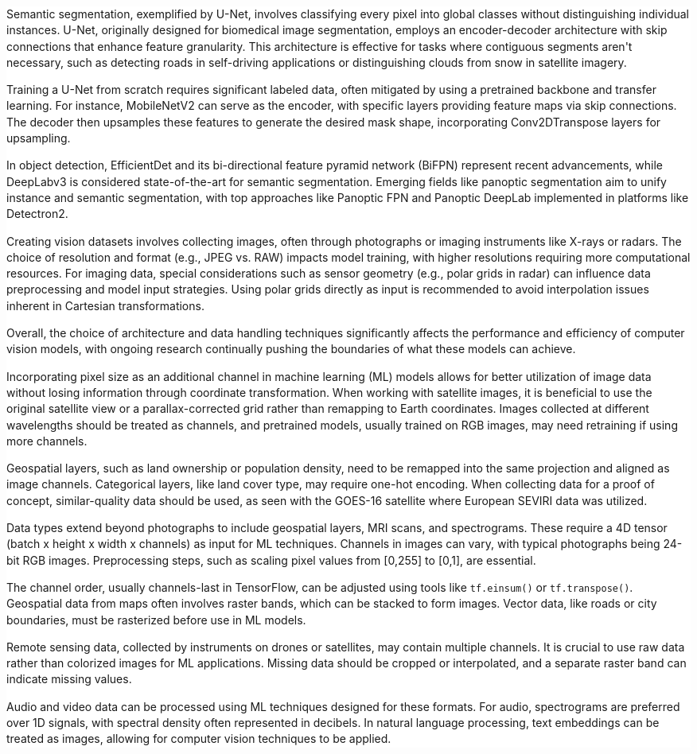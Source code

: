 Semantic segmentation, exemplified by U-Net, involves classifying every pixel into global classes without distinguishing individual instances. U-Net, originally designed for biomedical image segmentation, employs an encoder-decoder architecture with skip connections that enhance feature granularity. This architecture is effective for tasks where contiguous segments aren't necessary, such as detecting roads in self-driving applications or distinguishing clouds from snow in satellite imagery.

Training a U-Net from scratch requires significant labeled data, often mitigated by using a pretrained backbone and transfer learning. For instance, MobileNetV2 can serve as the encoder, with specific layers providing feature maps via skip connections. The decoder then upsamples these features to generate the desired mask shape, incorporating Conv2DTranspose layers for upsampling.

In object detection, EfficientDet and its bi-directional feature pyramid network (BiFPN) represent recent advancements, while DeepLabv3 is considered state-of-the-art for semantic segmentation. Emerging fields like panoptic segmentation aim to unify instance and semantic segmentation, with top approaches like Panoptic FPN and Panoptic DeepLab implemented in platforms like Detectron2.

Creating vision datasets involves collecting images, often through photographs or imaging instruments like X-rays or radars. The choice of resolution and format (e.g., JPEG vs. RAW) impacts model training, with higher resolutions requiring more computational resources. For imaging data, special considerations such as sensor geometry (e.g., polar grids in radar) can influence data preprocessing and model input strategies. Using polar grids directly as input is recommended to avoid interpolation issues inherent in Cartesian transformations.

Overall, the choice of architecture and data handling techniques significantly affects the performance and efficiency of computer vision models, with ongoing research continually pushing the boundaries of what these models can achieve.



Incorporating pixel size as an additional channel in machine learning (ML) models allows for better utilization of image data without losing information through coordinate transformation. When working with satellite images, it is beneficial to use the original satellite view or a parallax-corrected grid rather than remapping to Earth coordinates. Images collected at different wavelengths should be treated as channels, and pretrained models, usually trained on RGB images, may need retraining if using more channels.

Geospatial layers, such as land ownership or population density, need to be remapped into the same projection and aligned as image channels. Categorical layers, like land cover type, may require one-hot encoding. When collecting data for a proof of concept, similar-quality data should be used, as seen with the GOES-16 satellite where European SEVIRI data was utilized.

Data types extend beyond photographs to include geospatial layers, MRI scans, and spectrograms. These require a 4D tensor (batch x height x width x channels) as input for ML techniques. Channels in images can vary, with typical photographs being 24-bit RGB images. Preprocessing steps, such as scaling pixel values from [0,255] to [0,1], are essential.

The channel order, usually channels-last in TensorFlow, can be adjusted using tools like `tf.einsum()` or `tf.transpose()`. Geospatial data from maps often involves raster bands, which can be stacked to form images. Vector data, like roads or city boundaries, must be rasterized before use in ML models.

Remote sensing data, collected by instruments on drones or satellites, may contain multiple channels. It is crucial to use raw data rather than colorized images for ML applications. Missing data should be cropped or interpolated, and a separate raster band can indicate missing values.

Audio and video data can be processed using ML techniques designed for these formats. For audio, spectrograms are preferred over 1D signals, with spectral density often represented in decibels. In natural language processing, text embeddings can be treated as images, allowing for computer vision techniques to be applied.
